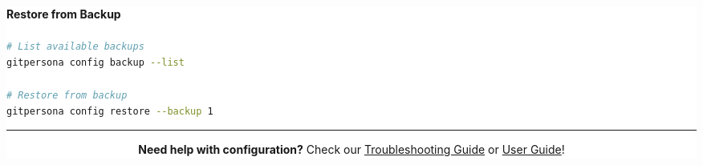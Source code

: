#### **Restore from Backup**
```bash
# List available backups
gitpersona config backup --list

# Restore from backup
gitpersona config restore --backup 1
```

---

<div align="center">

**Need help with configuration?** Check our [Troubleshooting Guide](TROUBLESHOOTING.md) or [User Guide](USER_GUIDE.md)!

</div>

